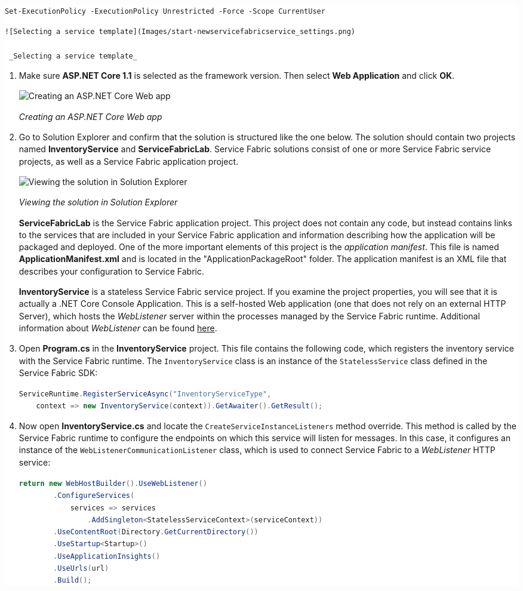 ```Set-ExecutionPolicy -ExecutionPolicy Unrestricted -Force -Scope CurrentUser```

    ![Selecting a service template](Images/start-newservicefabricservice_settings.png)

     _Selecting a service template_

1. Make sure **ASP.NET Core 1.1** is selected as the framework version. Then select **Web Application** and click **OK**.

    ![Creating an ASP.NET Core Web app](Images/start-newaspnetcoreapp_template.png)

     _Creating an ASP.NET Core Web app_

1. Go to Solution Explorer and confirm that the solution is structured like the one below. The solution should contain two projects named **InventoryService** and **ServiceFabricLab**. Service Fabric solutions consist of one or more Service Fabric service projects, as well as a Service Fabric application project.

    ![Viewing the solution in Solution Explorer](Images/start-solutionexplorer.png)

     _Viewing the solution in Solution Explorer_

	**ServiceFabricLab** is the Service Fabric application project. This project does not contain any code, but instead contains links to the services that are included in your Service Fabric application and information describing how the application will be packaged and deployed. One of the more important elements of this project is the *application manifest*. This file is named **ApplicationManifest.xml** and is located in the "ApplicationPackageRoot" folder. The application manifest is an XML file that describes your configuration to Service Fabric.
	
	**InventoryService** is a stateless Service Fabric service project. If you examine the project properties, you will see that it is actually a .NET Core Console Application. This is a self-hosted Web application (one that does not rely on an external HTTP Server), which hosts the *WebListener* server within the processes managed by the Service Fabric runtime. Additional information about *WebListener* can be found [here](https://docs.microsoft.com/en-us/aspnet/core/fundamentals/servers/weblistener). 

1. Open **Program.cs** in the **InventoryService** project. This file contains the following code, which registers the inventory service with the Service Fabric runtime. The `InventoryService` class is an instance of the `StatelessService` class defined in the Service Fabric SDK:

	```c#
	ServiceRuntime.RegisterServiceAsync("InventoryServiceType",
	    context => new InventoryService(context)).GetAwaiter().GetResult(); 
	```

1. Now open **InventoryService.cs** and locate the `CreateServiceInstanceListeners` method override. This method is called by the Service Fabric runtime to configure the endpoints on which this service will listen for messages. In this case, it configures an instance of the `WebListenerCommunicationListener` class, which is used to connect Service Fabric to a *WebListener* HTTP service:

	```c#
	return new WebHostBuilder().UseWebListener()
            .ConfigureServices(
                services => services
                    .AddSingleton<StatelessServiceContext>(serviceContext))
            .UseContentRoot(Directory.GetCurrentDirectory())
            .UseStartup<Startup>()
            .UseApplicationInsights()
            .UseUrls(url)
            .Build();
	```

```